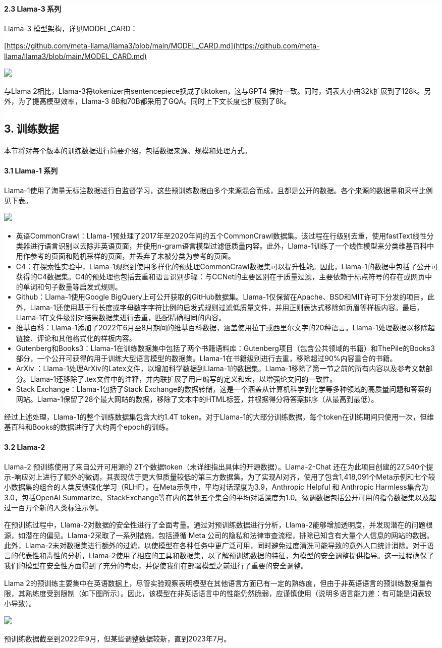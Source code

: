 #### 2.3 Llama-3 系列
Llama-3 模型架构，详见MODEL_CARD：

[https://github.com/meta-llama/llama3/blob/main/MODEL_CARD.md](https://github.com/meta-llama/llama3/blob/main/MODEL_CARD.md)

![](https://mmbiz.qpic.cn/sz_mmbiz_png/vI9nYe94fsGXtZWhNK2e5Eic4KcicvdaM6mw85xSTn7OJR86afPm8A0prSriauEzbAnp8tZMzbMcTrUK2ibjZiaTkDA/640?wx_fmt=png&from=appmsg)

与Llama 2相比，Llama-3将tokenizer由sentencepiece换成了tiktoken，这与GPT4 保持一致。同时，词表大小由32k扩展到了128k。另外，为了提高模型效率，Llama-3 8B和70B都采用了GQA。同时上下文长度也扩展到了8k。

## 3. 训练数据
本节将对每个版本的训练数据进行简要介绍，包括数据来源、规模和处理方式。

#### 3.1 Llama-1 系列
Llama-1使用了海量无标注数据进行自监督学习，这些预训练数据由多个来源混合而成，且都是公开的数据。各个来源的数据量和采样比例见下表。

![](https://mmbiz.qpic.cn/sz_mmbiz_png/vI9nYe94fsGXtZWhNK2e5Eic4KcicvdaM6IkZe51michsF0R5yOqsZiaqDW2Mva5lsMLxCkHIr1R1XWzZ51CwTibQQw/640?wx_fmt=png&from=appmsg)

+  英语CommonCrawl：Llama-1预处理了2017年至2020年间的五个CommonCrawl数据集。该过程在行级别去重，使用fastText线性分类器进行语言识别以去除非英语页面，并使用n-gram语言模型过滤低质量内容。此外，Llama-1训练了一个线性模型来分类维基百科中用作参考的页面和随机采样的页面，并丢弃了未被分类为参考的页面。 
+  C4：在探索性实验中，Llama-1观察到使用多样化的预处理CommonCrawl数据集可以提升性能。因此，Llama-1的数据中包括了公开可获得的C4数据集。C4的预处理也包括去重和语言识别步骤：与CCNet的主要区别在于质量过滤，主要依赖于标点符号的存在或网页中的单词和句子数量等启发式规则。 
+  Github：Llama-1使用Google BigQuery上可公开获取的GitHub数据集。Llama-1仅保留在Apache、BSD和MIT许可下分发的项目。此外，Llama-1还使用基于行长度或字母数字字符比例的启发式规则过滤低质量文件，并用正则表达式移除如页眉等样板内容。最后，Llama-1在文件级别对结果数据集进行去重，匹配精确相同的内容。 
+  维基百科：Llama-1添加了2022年6月至8月期间的维基百科数据，涵盖使用拉丁或西里尔文字的20种语言。Llama-1处理数据以移除超链接、评论和其他格式化的样板内容。 
+  Gutenberg和Books3：Llama-1在训练数据集中包括了两个书籍语料库：Gutenberg项目（包含公共领域的书籍）和ThePile的Books3部分，一个公开可获得的用于训练大型语言模型的数据集。Llama-1在书籍级别进行去重，移除超过90%内容重合的书籍。 
+  ArXiv ：Llama-1处理ArXiv的Latex文件，以增加科学数据到Llama-1的数据集。Llama-1移除了第一节之前的所有内容以及参考文献部分。Llama-1还移除了.tex文件中的注释，并内联扩展了用户编写的定义和宏，以增强论文间的一致性。 
+  Stack Exchange：Llama-1包括了Stack Exchange的数据转储，这是一个涵盖从计算机科学到化学等多种领域的高质量问题和答案的网站。Llama-1保留了28个最大网站的数据，移除了文本中的HTML标签，并根据得分将答案排序（从最高到最低）。 

经过上述处理，Llama-1的整个训练数据集包含大约1.4T token。对于Llama-1的大部分训练数据，每个token在训练期间只使用一次，但维基百科和Books的数据进行了大约两个epoch的训练。

#### 3.2 Llama-2
Llama-2 预训练使用了来自公开可用源的 2T个数据token（未详细指出具体的开源数据）。Llama-2-Chat 还在为此项目创建的27,540个提示-响应对上进行了额外的微调，其表现优于更大但质量较低的第三方数据集。为了实现AI对齐，使用了包含1,418,091个Meta示例和七个较小数据集的组合的人类反馈强化学习（RLHF）。在Meta示例中，平均对话深度为3.9，Anthropic Helpful 和 Anthropic Harmless集合为3.0，包括OpenAI Summarize、StackExchange等在内的其他五个集合的平均对话深度为1.0。微调数据包括公开可用的指令数据集以及超过一百万个新的人类标注示例。

在预训练过程中，Llama-2对数据的安全性进行了全面考量。通过对预训练数据进行分析，Llama-2能够增加透明度，并发现潜在的问题根源，如潜在的偏见。Llama-2采取了一系列措施，包括遵循 Meta 公司的隐私和法律审查流程，排除已知含有大量个人信息的网站的数据。此外，Llama-2未对数据集进行额外的过滤，以使模型在各种任务中更广泛可用，同时避免过度清洗可能导致的意外人口统计消除。对于语言的代表性和毒性的分析，Llama-2使用了相应的工具和数据集，以了解预训练数据的特征，为模型的安全调整提供指导。这一过程确保了我们的模型在安全性方面得到了充分的考虑，并促使我们在部署模型之前进行了重要的安全调整。

Llama 2的预训练主要集中在英语数据上，尽管实验观察表明模型在其他语言方面已有一定的熟练度，但由于非英语语言的预训练数据量有限，其熟练度受到限制（如下图所示）。因此，该模型在非英语语言中的性能仍然脆弱，应谨慎使用（说明多语言能力差：有可能是词表较小导致）。

![](https://mmbiz.qpic.cn/sz_mmbiz_png/vI9nYe94fsGXtZWhNK2e5Eic4KcicvdaM6X2aMicHwTMqZHVTnX47NNf49qYRicDNrQg1ic7RyE6XdNCoiaSHial6XL2g/640?wx_fmt=png&from=appmsg)

预训练数据截至到2022年9月，但某些调整数据较新，直到2023年7月。

